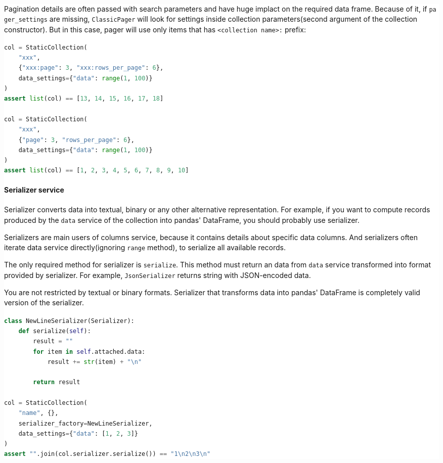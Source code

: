 Pagination details are often passed with search parameters and have huge
implact on the required data frame. Because of it, if `pager_settings` are
missing, `ClassicPager` will look for settings inside collection
parameters(second argument of the collection constructor). But in this case,
pager will use only items that has `<collection name>:` prefix:

```python
col = StaticCollection(
    "xxx",
    {"xxx:page": 3, "xxx:rows_per_page": 6},
    data_settings={"data": range(1, 100)}
)
assert list(col) == [13, 14, 15, 16, 17, 18]

col = StaticCollection(
    "xxx",
    {"page": 3, "rows_per_page": 6},
    data_settings={"data": range(1, 100)}
)
assert list(col) == [1, 2, 3, 4, 5, 6, 7, 8, 9, 10]

```

#### Serializer service

Serializer converts data into textual, binary or any other alternative
representation. For example, if you want to compute records produced by the
`data` service of the collection into pandas' DataFrame, you should probably
use serializer.

Serializers are main users of columns service, because it contains details
about specific data columns. And serializers often iterate data service
directly(ignoring `range` method), to serialize all available records.

The only required method for serializer is `serialize`. This method must return
an data from `data` service transformed into format provided by serializer. For
example, `JsonSerializer` returns string with JSON-encoded data.

You are not restricted by textual or binary formats. Serializer that transforms
data into pandas' DataFrame is completely valid version of the serializer.

```python
class NewLineSerializer(Serializer):
    def serialize(self):
        result = ""
        for item in self.attached.data:
            result += str(item) + "\n"

        return result

col = StaticCollection(
    "name", {},
    serializer_factory=NewLineSerializer,
    data_settings={"data": [1, 2, 3]}
)
assert "".join(col.serializer.serialize()) == "1\n2\n3\n"
```
